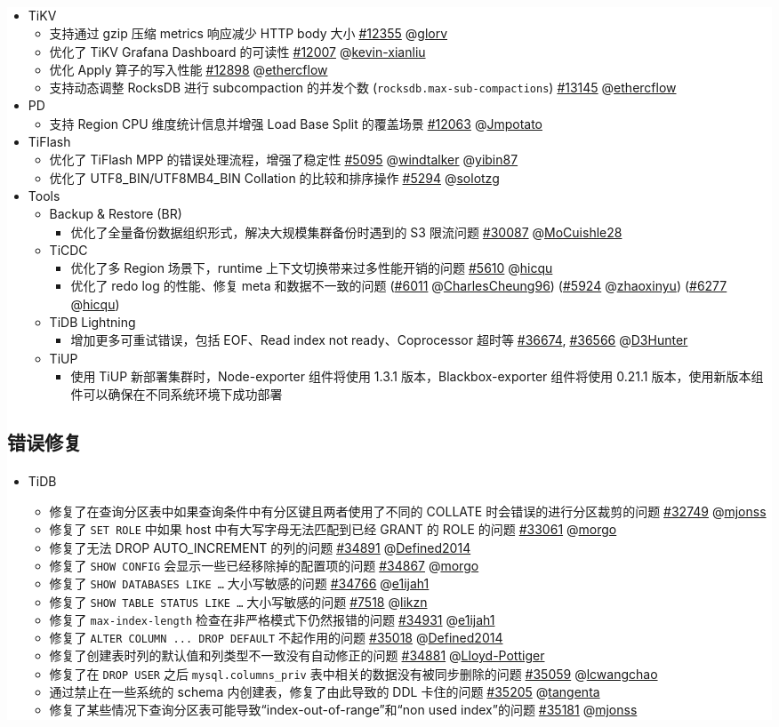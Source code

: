 - TiKV
  - 支持通过 gzip 压缩 metrics 响应减少 HTTP body 大小 [#12355](https://github.com/tikv/tikv/issues/12355) @[glorv](https://github.com/glorv)
  - 优化了 TiKV Grafana Dashboard 的可读性 [#12007](https://github.com/tikv/tikv/issues/12007) @[kevin-xianliu](https://github.com/kevin-xianliu)
  - 优化 Apply 算子的写入性能 [#12898](https://github.com/tikv/tikv/issues/12898) @[ethercflow](https://github.com/ethercflow)
  - 支持动态调整 RocksDB 进行 subcompaction 的并发个数 (`rocksdb.max-sub-compactions`) [#13145](https://github.com/tikv/tikv/issues/13145) @[ethercflow](https://github.com/ethercflow)
- PD
  - 支持 Region CPU 维度统计信息并增强 Load Base Split 的覆盖场景 [#12063](https://github.com/tikv/tikv/issues/12063) @[Jmpotato](https://github.com/JmPotato)
- TiFlash
  - 优化了 TiFlash MPP 的错误处理流程，增强了稳定性 [#5095](https://github.com/pingcap/tiflash/issues/5095) @[windtalker](https://github.com/windtalker) @[yibin87](https://github.com/yibin87)
  - 优化了 UTF8_BIN/UTF8MB4_BIN Collation 的比较和排序操作 [#5294](https://github.com/pingcap/tiflash/issues/5294) @[solotzg](https://github.com/solotzg)
- Tools
  - Backup & Restore (BR)
    - 优化了全量备份数据组织形式，解决大规模集群备份时遇到的 S3 限流问题 [#30087](https://github.com/pingcap/tidb/issues/30087) @[MoCuishle28](https://github.com/MoCuishle28)
  - TiCDC
    - 优化了多 Region 场景下，runtime 上下文切换带来过多性能开销的问题 [#5610](https://github.com/pingcap/tiflow/issues/5610) @[hicqu](https://github.com/hicqu)
    - 优化了 redo log 的性能、修复 meta 和数据不一致的问题 ([#6011](https://github.com/pingcap/tiflow/issues/6011) @[CharlesCheung96](https://github.com/CharlesCheung96)) ([#5924](https://github.com/pingcap/tiflow/issues/5924) @[zhaoxinyu](https://github.com/zhaoxinyu)) ([#6277](https://github.com/pingcap/tiflow/issues/6277) @[hicqu](https://github.com/hicqu))
  - TiDB Lightning
    - 增加更多可重试错误，包括 EOF、Read index not ready、Coprocessor 超时等 [#36674](https://github.com/pingcap/tidb/issues/36674), [#36566](https://github.com/pingcap/tidb/issues/36566) @[D3Hunter](https://github.com/D3Hunter)
  - TiUP
    - 使用 TiUP 新部署集群时，Node-exporter 组件将使用 1.3.1 版本，Blackbox-exporter 组件将使用 0.21.1 版本，使用新版本组件可以确保在不同系统环境下成功部署

## 错误修复

- TiDB

  - 修复了在查询分区表中如果查询条件中有分区键且两者使用了不同的 COLLATE 时会错误的进行分区裁剪的问题 [#32749](https://github.com/pingcap/tidb/issues/32749) @[mjonss](https://github.com/mjonss)
  - 修复了 `SET ROLE` 中如果 host 中有大写字母无法匹配到已经 GRANT 的 ROLE 的问题 [#33061](https://github.com/pingcap/tidb/issues/33061) @[morgo](https://github.com/morgo)
  - 修复了无法 DROP AUTO_INCREMENT 的列的问题 [#34891](https://github.com/pingcap/tidb/issues/34891) @[Defined2014](https://github.com/Defined2014)
  - 修复了 `SHOW CONFIG` 会显示一些已经移除掉的配置项的问题 [#34867](https://github.com/pingcap/tidb/issues/34867) @[morgo](https://github.com/morgo)
  - 修复了 `SHOW DATABASES LIKE …` 大小写敏感的问题 [#34766](https://github.com/pingcap/tidb/issues/34766) @[e1ijah1](https://github.com/e1ijah1)
  - 修复了 `SHOW TABLE STATUS LIKE …` 大小写敏感的问题 [#7518](https://github.com/pingcap/tidb/issues/7518) @[likzn](https://github.com/likzn)
  - 修复了 `max-index-length` 检查在非严格模式下仍然报错的问题 [#34931](https://github.com/pingcap/tidb/issues/34931) @[e1ijah1](https://github.com/e1ijah1)
  - 修复了 `ALTER COLUMN ... DROP DEFAULT` 不起作用的问题 [#35018](https://github.com/pingcap/tidb/issues/35018) @[Defined2014](https://github.com/Defined2014)
  - 修复了创建表时列的默认值和列类型不一致没有自动修正的问题 [#34881](https://github.com/pingcap/tidb/issues/34881) @[Lloyd-Pottiger](https://github.com/Lloyd-Pottiger)
  - 修复了在 `DROP USER` 之后 `mysql.columns_priv` 表中相关的数据没有被同步删除的问题 [#35059](https://github.com/pingcap/tidb/issues/35059) @[lcwangchao](https://github.com/lcwangchao)
  - 通过禁止在一些系统的 schema 内创建表，修复了由此导致的 DDL 卡住的问题 [#35205](https://github.com/pingcap/tidb/issues/35205) @[tangenta](https://github.com/tangenta)
  - 修复了某些情况下查询分区表可能导致“index-out-of-range”和“non used index”的问题 [#35181](https://github.com/pingcap/tidb/issues/35181) @[mjonss](https://github.com/mjonss)
